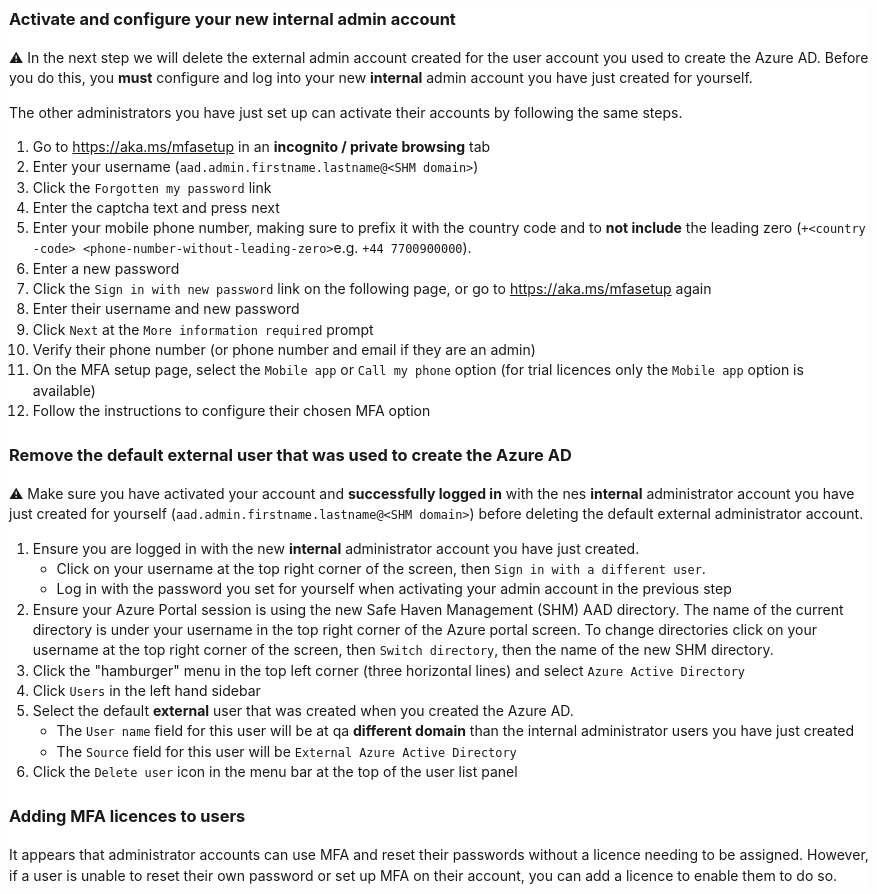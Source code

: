 ### Activate and configure your new internal admin account

:warning: In the next step we will delete the external admin account created for the user account you used to create the Azure AD. Before you do this, you **must** configure and log into your new **internal** admin account you have just created for yourself.

The other administrators you have just set up can activate their accounts by following the same steps.

1. Go to https://aka.ms/mfasetup in an **incognito / private browsing** tab
2. Enter your username (`aad.admin.firstname.lastname@<SHM domain>`)
4. Click the `Forgotten my password` link
3. Enter the captcha text and press next
4. Enter your mobile phone number, making sure to prefix it with the country code and to **not include** the leading zero (`+<country-code> <phone-number-without-leading-zero>`e.g. `+44 7700900000`).
5. Enter a new password
6. Click the `Sign in with new password` link on the following page, or go to https://aka.ms/mfasetup again
7. Enter their username and new password
8. Click `Next` at the `More information required` prompt
9. Verify their phone number (or phone number and email if they are an admin)
10. On the MFA setup page, select the `Mobile app` or `Call my phone` option (for trial licences only the `Mobile app` option is available)
10. Follow the instructions to configure their chosen MFA option

### Remove the default external user that was used to create the Azure AD

:warning: Make sure you have activated your account and **successfully logged in** with the nes **internal** administrator account you have just created for yourself (`aad.admin.firstname.lastname@<SHM domain>`) before deleting the default external administrator account.

1. Ensure you are logged in with the new **internal** administrator account you have just created.
    - Click on your username at the top right corner of the screen, then `Sign in with a different user`.
    - Log in with the password you set for yourself when activating your admin account in the previous step
2. Ensure your Azure Portal session is using the new Safe Haven Management (SHM) AAD directory. The name of the current directory is under your username in the top right corner of the Azure portal screen. To change directories click on your username at the top right corner of the screen, then `Switch directory`, then the name of the new SHM directory.
2. Click the "hamburger" menu in the top left corner (three horizontal lines) and select `Azure Active Directory`
3. Click `Users` in the left hand sidebar
4. Select the default **external** user that was created when you created the Azure AD.
    - The `User name` field for this user will be at qa **different domain** than the internal administrator users you have just created
    - The `Source` field for this user will be `External Azure Active Directory`
5. Click the `Delete user` icon in the menu bar at the top of the user list panel

### Adding MFA licences to users

It appears that administrator accounts can use MFA and reset their passwords without a licence needing to be assigned. However, if a user is unable to reset their own password or set up MFA on their account, you can add a licence to enable them to do so.

